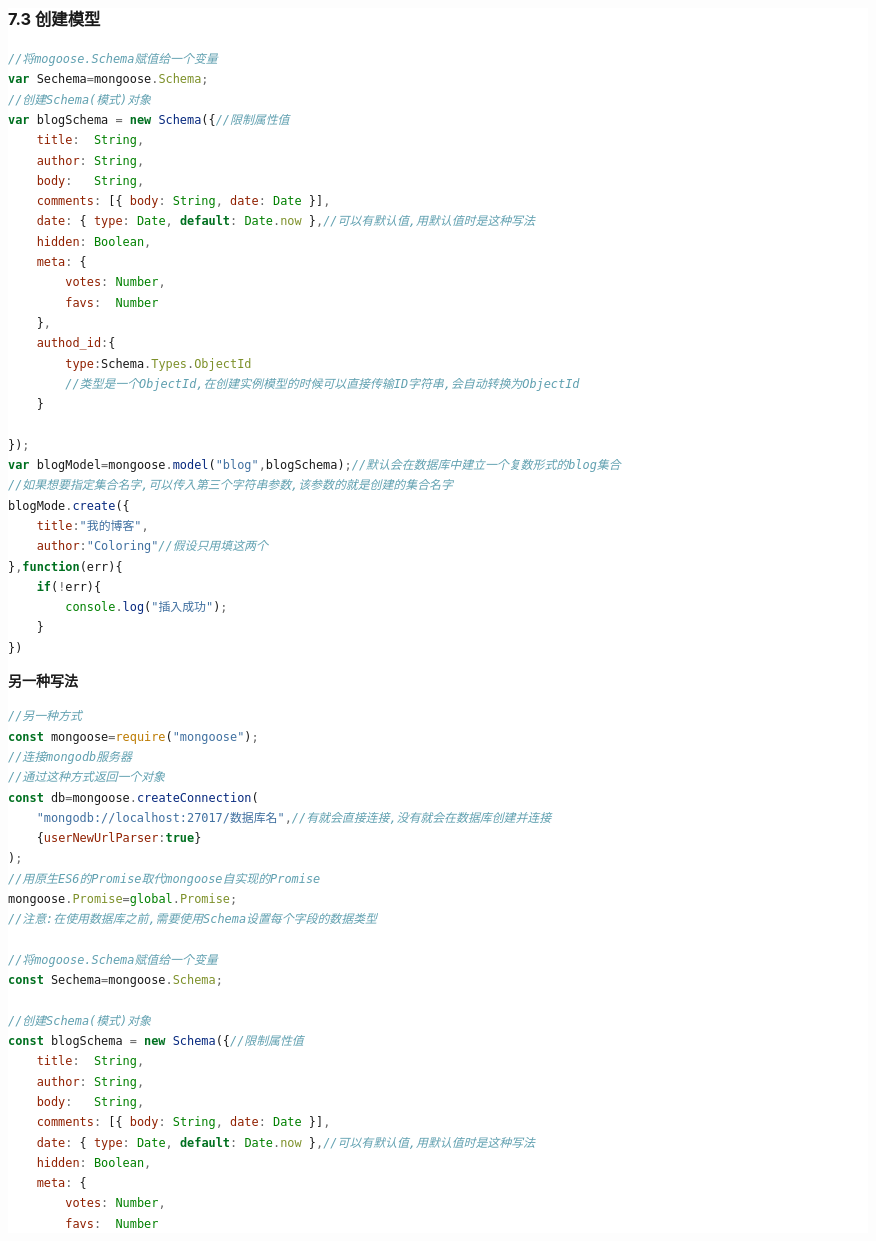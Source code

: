 

### 7.3 创建模型

```js
//将mogoose.Schema赋值给一个变量
var Sechema=mongoose.Schema;
//创建Schema(模式)对象
var blogSchema = new Schema({//限制属性值
    title:  String,
    author: String,
    body:   String,
    comments: [{ body: String, date: Date }],
    date: { type: Date, default: Date.now },//可以有默认值,用默认值时是这种写法
    hidden: Boolean,
    meta: {
        votes: Number,
        favs:  Number
    },
    authod_id:{
        type:Schema.Types.ObjectId
        //类型是一个ObjectId,在创建实例模型的时候可以直接传输ID字符串,会自动转换为ObjectId
    }

});
var blogModel=mongoose.model("blog",blogSchema);//默认会在数据库中建立一个复数形式的blog集合
//如果想要指定集合名字,可以传入第三个字符串参数,该参数的就是创建的集合名字
blogMode.create({
    title:"我的博客",
    author:"Coloring"//假设只用填这两个
},function(err){
    if(!err){
        console.log("插入成功");
    }
})
```

**另一种写法**

```js
//另一种方式
const mongoose=require("mongoose");
//连接mongodb服务器
//通过这种方式返回一个对象
const db=mongoose.createConnection(
    "mongodb://localhost:27017/数据库名",//有就会直接连接,没有就会在数据库创建并连接
    {userNewUrlParser:true}
);
//用原生ES6的Promise取代mongoose自实现的Promise
mongoose.Promise=global.Promise;
//注意:在使用数据库之前,需要使用Schema设置每个字段的数据类型

//将mogoose.Schema赋值给一个变量
const Sechema=mongoose.Schema;

//创建Schema(模式)对象
const blogSchema = new Schema({//限制属性值
    title:  String,
    author: String,
    body:   String,
    comments: [{ body: String, date: Date }],
    date: { type: Date, default: Date.now },//可以有默认值,用默认值时是这种写法
    hidden: Boolean,
    meta: {
        votes: Number,
        favs:  Number
```